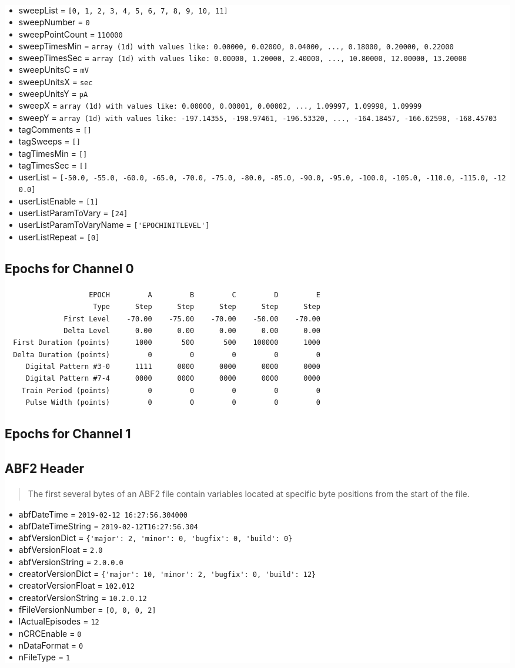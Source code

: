 * sweepList = `[0, 1, 2, 3, 4, 5, 6, 7, 8, 9, 10, 11]`
* sweepNumber = `0`
* sweepPointCount = `110000`
* sweepTimesMin = `array (1d) with values like: 0.00000, 0.02000, 0.04000, ..., 0.18000, 0.20000, 0.22000`
* sweepTimesSec = `array (1d) with values like: 0.00000, 1.20000, 2.40000, ..., 10.80000, 12.00000, 13.20000`
* sweepUnitsC = `mV`
* sweepUnitsX = `sec`
* sweepUnitsY = `pA`
* sweepX = `array (1d) with values like: 0.00000, 0.00001, 0.00002, ..., 1.09997, 1.09998, 1.09999`
* sweepY = `array (1d) with values like: -197.14355, -198.97461, -196.53320, ..., -164.18457, -166.62598, -168.45703`
* tagComments = `[]`
* tagSweeps = `[]`
* tagTimesMin = `[]`
* tagTimesSec = `[]`
* userList = `[-50.0, -55.0, -60.0, -65.0, -70.0, -75.0, -80.0, -85.0, -90.0, -95.0, -100.0, -105.0, -110.0, -115.0, -120.0]`
* userListEnable = `[1]`
* userListParamToVary = `[24]`
* userListParamToVaryName = `['EPOCHINITLEVEL']`
* userListRepeat = `[0]`

## Epochs for Channel 0


```
                    EPOCH         A         B         C         D         E
                     Type      Step      Step      Step      Step      Step
              First Level    -70.00    -75.00    -70.00    -50.00    -70.00
              Delta Level      0.00      0.00      0.00      0.00      0.00
  First Duration (points)      1000       500       500    100000      1000
  Delta Duration (points)         0         0         0         0         0
     Digital Pattern #3-0      1111      0000      0000      0000      0000
     Digital Pattern #7-4      0000      0000      0000      0000      0000
    Train Period (points)         0         0         0         0         0
     Pulse Width (points)         0         0         0         0         0
```

## Epochs for Channel 1


```

```

## ABF2 Header

> The first several bytes of an ABF2 file contain variables     located at specific byte positions from the start of the file. 

* abfDateTime = `2019-02-12 16:27:56.304000`
* abfDateTimeString = `2019-02-12T16:27:56.304`
* abfVersionDict = `{'major': 2, 'minor': 0, 'bugfix': 0, 'build': 0}`
* abfVersionFloat = `2.0`
* abfVersionString = `2.0.0.0`
* creatorVersionDict = `{'major': 10, 'minor': 2, 'bugfix': 0, 'build': 12}`
* creatorVersionFloat = `102.012`
* creatorVersionString = `10.2.0.12`
* fFileVersionNumber = `[0, 0, 0, 2]`
* lActualEpisodes = `12`
* nCRCEnable = `0`
* nDataFormat = `0`
* nFileType = `1`